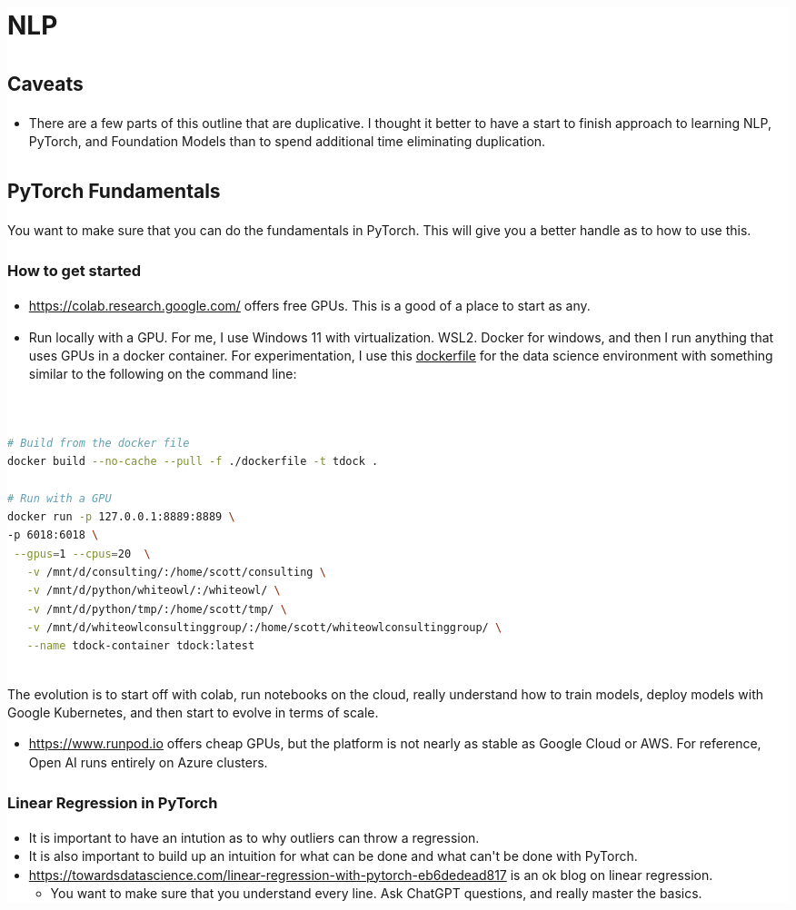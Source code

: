 
# NLP

## Caveats  
* There are a few parts of this outline that are duplicative. I thought it better to have a start to finish approach to learning NLP, PyTorch, and Foundation Models than to spend additional time eliminating duplication. 

## PyTorch Fundamentals  
You want to make sure that you can do the fundamentals in PyTorch. This will give you a better handle as to how to use this. 

### How to get started  
* https://colab.research.google.com/ offers free GPUs. This is a good of a place to start as any. 

* Run locally with a GPU. For me, I use Windows 11 with virtualization. WSL2. Docker for windows, and then I run anything that uses GPUs in a docker container. For experimentation, I use this [dockerfile](nlp\dockerfile) for the data science environment with something similar to the following on the command line:

```bash


# Build from the docker file
docker build --no-cache --pull -f ./dockerfile -t tdock .

# Run with a GPU
docker run -p 127.0.0.1:8889:8889 \
-p 6018:6018 \
 --gpus=1 --cpus=20  \
   -v /mnt/d/consulting/:/home/scott/consulting \
   -v /mnt/d/python/whiteowl/:/whiteowl/ \
   -v /mnt/d/python/tmp/:/home/scott/tmp/ \
   -v /mnt/d/whiteowlconsultinggroup/:/home/scott/whiteowlconsultinggroup/ \
   --name tdock-container tdock:latest
   
```

The evolution is to start off with colab, run notebooks on the cloud, really understand how to train models, deploy models with Google Kubernetes, and then start to evolve in terms of scale.

* https://www.runpod.io offers cheap GPUs, but the platform is not nearly as stable as Google Cloud or AWS. For reference, Open AI runs entirely on Azure clusters. 

### Linear Regression in PyTorch  

* It is important to have an intution as to why outliers can throw a regression.
* It is also important to build up an intuition for what can be done and what can't be done with PyTorch.
* https://towardsdatascience.com/linear-regression-with-pytorch-eb6dedead817 is an ok blog on linear regression.
  * You want to make sure that you understand every line. Ask ChatGPT questions, and really master the basics.
